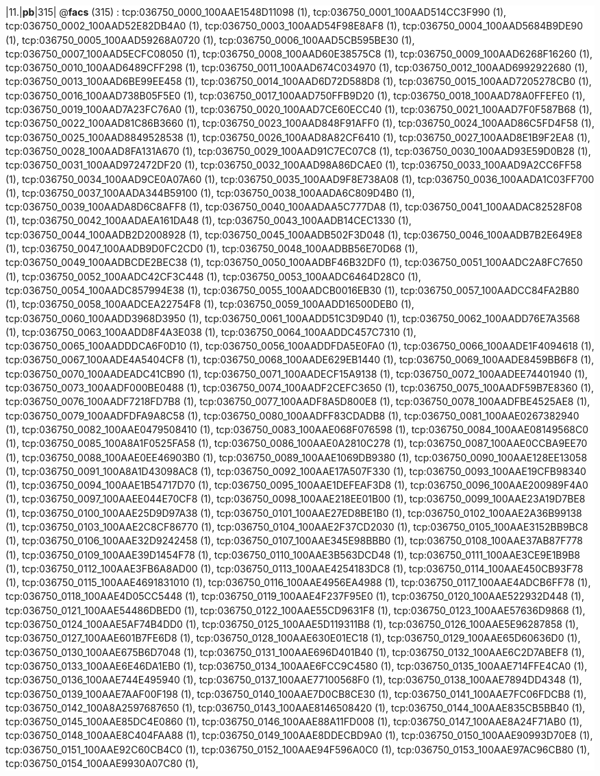 |11.|__pb__|315| @__facs__ (315) : tcp:036750_0000_100AAE1548D11098 (1), tcp:036750_0001_100AAD514CC3F990 (1), tcp:036750_0002_100AAD52E82DB4A0 (1), tcp:036750_0003_100AAD54F98E8AF8 (1), tcp:036750_0004_100AAD5684B9DE90 (1), tcp:036750_0005_100AAD59268A0720 (1), tcp:036750_0006_100AAD5CB595BE30 (1), tcp:036750_0007_100AAD5ECFC08050 (1), tcp:036750_0008_100AAD60E38575C8 (1), tcp:036750_0009_100AAD6268F16260 (1), tcp:036750_0010_100AAD6489CFF298 (1), tcp:036750_0011_100AAD674C034970 (1), tcp:036750_0012_100AAD6992922680 (1), tcp:036750_0013_100AAD6BE99EE458 (1), tcp:036750_0014_100AAD6D72D588D8 (1), tcp:036750_0015_100AAD7205278CB0 (1), tcp:036750_0016_100AAD738B05F5E0 (1), tcp:036750_0017_100AAD750FFB9D20 (1), tcp:036750_0018_100AAD78A0FFEFE0 (1), tcp:036750_0019_100AAD7A23FC76A0 (1), tcp:036750_0020_100AAD7CE60ECC40 (1), tcp:036750_0021_100AAD7F0F587B68 (1), tcp:036750_0022_100AAD81C86B3660 (1), tcp:036750_0023_100AAD848F91AFF0 (1), tcp:036750_0024_100AAD86C5FD4F58 (1), tcp:036750_0025_100AAD8849528538 (1), tcp:036750_0026_100AAD8A82CF6410 (1), tcp:036750_0027_100AAD8E1B9F2EA8 (1), tcp:036750_0028_100AAD8FA131A670 (1), tcp:036750_0029_100AAD91C7EC07C8 (1), tcp:036750_0030_100AAD93E59D0B28 (1), tcp:036750_0031_100AAD972472DF20 (1), tcp:036750_0032_100AAD98A86DCAE0 (1), tcp:036750_0033_100AAD9A2CC6FF58 (1), tcp:036750_0034_100AAD9CE0A07A60 (1), tcp:036750_0035_100AAD9F8E738A08 (1), tcp:036750_0036_100AADA1C03FF700 (1), tcp:036750_0037_100AADA344B59100 (1), tcp:036750_0038_100AADA6C809D4B0 (1), tcp:036750_0039_100AADA8D6C8AFF8 (1), tcp:036750_0040_100AADAA5C777DA8 (1), tcp:036750_0041_100AADAC82528F08 (1), tcp:036750_0042_100AADAEA161DA48 (1), tcp:036750_0043_100AADB14CEC1330 (1), tcp:036750_0044_100AADB2D2008928 (1), tcp:036750_0045_100AADB502F3D048 (1), tcp:036750_0046_100AADB7B2E649E8 (1), tcp:036750_0047_100AADB9D0FC2CD0 (1), tcp:036750_0048_100AADBB56E70D68 (1), tcp:036750_0049_100AADBCDE2BEC38 (1), tcp:036750_0050_100AADBF46B32DF0 (1), tcp:036750_0051_100AADC2A8FC7650 (1), tcp:036750_0052_100AADC42CF3C448 (1), tcp:036750_0053_100AADC6464D28C0 (1), tcp:036750_0054_100AADC857994E38 (1), tcp:036750_0055_100AADCB0016EB30 (1), tcp:036750_0057_100AADCC84FA2B80 (1), tcp:036750_0058_100AADCEA22754F8 (1), tcp:036750_0059_100AADD16500DEB0 (1), tcp:036750_0060_100AADD3968D3950 (1), tcp:036750_0061_100AADD51C3D9D40 (1), tcp:036750_0062_100AADD76E7A3568 (1), tcp:036750_0063_100AADD8F4A3E038 (1), tcp:036750_0064_100AADDC457C7310 (1), tcp:036750_0065_100AADDDCA6F0D10 (1), tcp:036750_0056_100AADDFDA5E0FA0 (1), tcp:036750_0066_100AADE1F4094618 (1), tcp:036750_0067_100AADE4A5404CF8 (1), tcp:036750_0068_100AADE629EB1440 (1), tcp:036750_0069_100AADE8459BB6F8 (1), tcp:036750_0070_100AADEADC41CB90 (1), tcp:036750_0071_100AADECF15A9138 (1), tcp:036750_0072_100AADEE74401940 (1), tcp:036750_0073_100AADF000BE0488 (1), tcp:036750_0074_100AADF2CEFC3650 (1), tcp:036750_0075_100AADF59B7E8360 (1), tcp:036750_0076_100AADF7218FD7B8 (1), tcp:036750_0077_100AADF8A5D800E8 (1), tcp:036750_0078_100AADFBE4525AE8 (1), tcp:036750_0079_100AADFDFA9A8C58 (1), tcp:036750_0080_100AADFF83CDADB8 (1), tcp:036750_0081_100AAE0267382940 (1), tcp:036750_0082_100AAE0479508410 (1), tcp:036750_0083_100AAE068F076598 (1), tcp:036750_0084_100AAE08149568C0 (1), tcp:036750_0085_100A8A1F0525FA58 (1), tcp:036750_0086_100AAE0A2810C278 (1), tcp:036750_0087_100AAE0CCBA9EE70 (1), tcp:036750_0088_100AAE0EE46903B0 (1), tcp:036750_0089_100AAE1069DB9380 (1), tcp:036750_0090_100AAE128EE13058 (1), tcp:036750_0091_100A8A1D43098AC8 (1), tcp:036750_0092_100AAE17A507F330 (1), tcp:036750_0093_100AAE19CFB98340 (1), tcp:036750_0094_100AAE1B54717D70 (1), tcp:036750_0095_100AAE1DEFEAF3D8 (1), tcp:036750_0096_100AAE200989F4A0 (1), tcp:036750_0097_100AAEE044E70CF8 (1), tcp:036750_0098_100AAE218EE01B00 (1), tcp:036750_0099_100AAE23A19D7BE8 (1), tcp:036750_0100_100AAE25D9D97A38 (1), tcp:036750_0101_100AAE27ED8BE1B0 (1), tcp:036750_0102_100AAE2A36B99138 (1), tcp:036750_0103_100AAE2C8CF86770 (1), tcp:036750_0104_100AAE2F37CD2030 (1), tcp:036750_0105_100AAE3152BB9BC8 (1), tcp:036750_0106_100AAE32D9242458 (1), tcp:036750_0107_100AAE345E98BBB0 (1), tcp:036750_0108_100AAE37AB87F778 (1), tcp:036750_0109_100AAE39D1454F78 (1), tcp:036750_0110_100AAE3B563DCD48 (1), tcp:036750_0111_100AAE3CE9E1B9B8 (1), tcp:036750_0112_100AAE3FB6A8AD00 (1), tcp:036750_0113_100AAE4254183DC8 (1), tcp:036750_0114_100AAE450CB93F78 (1), tcp:036750_0115_100AAE4691831010 (1), tcp:036750_0116_100AAE4956EA4988 (1), tcp:036750_0117_100AAE4ADCB6FF78 (1), tcp:036750_0118_100AAE4D05CC5448 (1), tcp:036750_0119_100AAE4F237F95E0 (1), tcp:036750_0120_100AAE522932D448 (1), tcp:036750_0121_100AAE54486DBED0 (1), tcp:036750_0122_100AAE55CD9631F8 (1), tcp:036750_0123_100AAE57636D9868 (1), tcp:036750_0124_100AAE5AF74B4DD0 (1), tcp:036750_0125_100AAE5D119311B8 (1), tcp:036750_0126_100AAE5E96287858 (1), tcp:036750_0127_100AAE601B7FE6D8 (1), tcp:036750_0128_100AAE630E01EC18 (1), tcp:036750_0129_100AAE65D60636D0 (1), tcp:036750_0130_100AAE675B6D7048 (1), tcp:036750_0131_100AAE696D401B40 (1), tcp:036750_0132_100AAE6C2D7ABEF8 (1), tcp:036750_0133_100AAE6E46DA1EB0 (1), tcp:036750_0134_100AAE6FCC9C4580 (1), tcp:036750_0135_100AAE714FFE4CA0 (1), tcp:036750_0136_100AAE744E495940 (1), tcp:036750_0137_100AAE77100568F0 (1), tcp:036750_0138_100AAE7894DD4348 (1), tcp:036750_0139_100AAE7AAF00F198 (1), tcp:036750_0140_100AAE7D0CB8CE30 (1), tcp:036750_0141_100AAE7FC06FDCB8 (1), tcp:036750_0142_100A8A2597687650 (1), tcp:036750_0143_100AAE8146508420 (1), tcp:036750_0144_100AAE835CB5BB40 (1), tcp:036750_0145_100AAE85DC4E0860 (1), tcp:036750_0146_100AAE88A11FD008 (1), tcp:036750_0147_100AAE8A24F71AB0 (1), tcp:036750_0148_100AAE8C404FAA88 (1), tcp:036750_0149_100AAE8DDECBD9A0 (1), tcp:036750_0150_100AAE90993D70E8 (1), tcp:036750_0151_100AAE92C60CB4C0 (1), tcp:036750_0152_100AAE94F596A0C0 (1), tcp:036750_0153_100AAE97AC96CB80 (1), tcp:036750_0154_100AAE9930A07C80 (1),